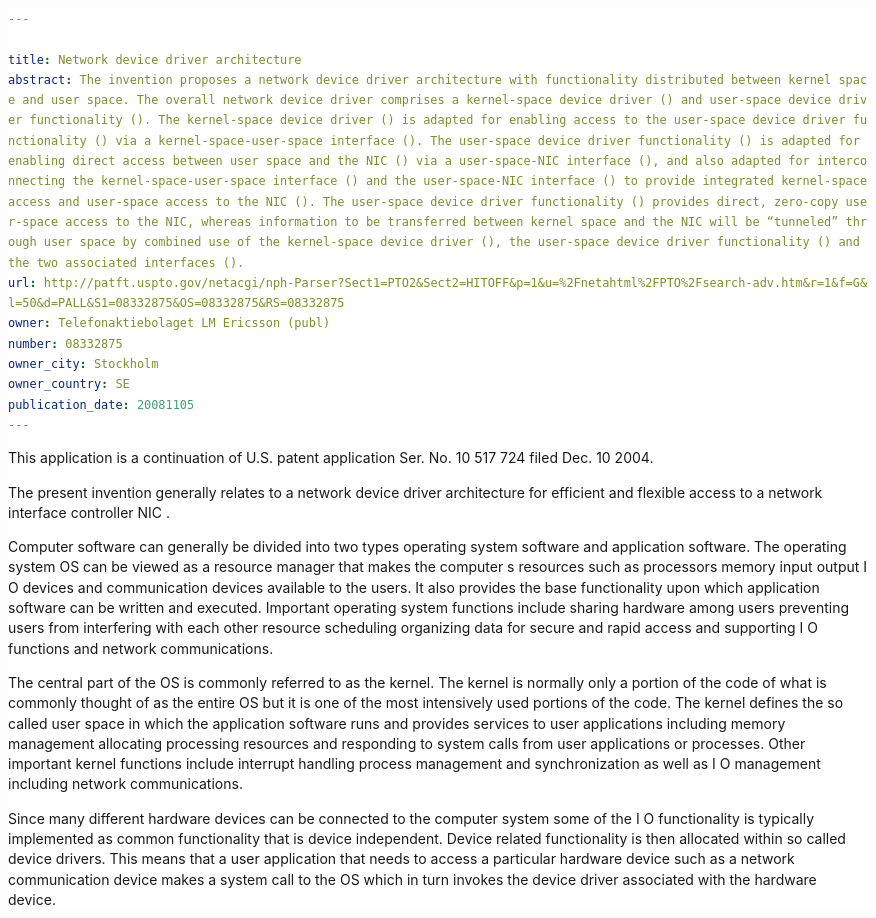 ```yaml
---

title: Network device driver architecture
abstract: The invention proposes a network device driver architecture with functionality distributed between kernel space and user space. The overall network device driver comprises a kernel-space device driver () and user-space device driver functionality (). The kernel-space device driver () is adapted for enabling access to the user-space device driver functionality () via a kernel-space-user-space interface (). The user-space device driver functionality () is adapted for enabling direct access between user space and the NIC () via a user-space-NIC interface (), and also adapted for interconnecting the kernel-space-user-space interface () and the user-space-NIC interface () to provide integrated kernel-space access and user-space access to the NIC (). The user-space device driver functionality () provides direct, zero-copy user-space access to the NIC, whereas information to be transferred between kernel space and the NIC will be “tunneled” through user space by combined use of the kernel-space device driver (), the user-space device driver functionality () and the two associated interfaces ().
url: http://patft.uspto.gov/netacgi/nph-Parser?Sect1=PTO2&Sect2=HITOFF&p=1&u=%2Fnetahtml%2FPTO%2Fsearch-adv.htm&r=1&f=G&l=50&d=PALL&S1=08332875&OS=08332875&RS=08332875
owner: Telefonaktiebolaget LM Ericsson (publ)
number: 08332875
owner_city: Stockholm
owner_country: SE
publication_date: 20081105
---
```

This application is a continuation of U.S. patent application Ser. No. 10 517 724 filed Dec. 10 2004.

The present invention generally relates to a network device driver architecture for efficient and flexible access to a network interface controller NIC .

Computer software can generally be divided into two types operating system software and application software. The operating system OS can be viewed as a resource manager that makes the computer s resources such as processors memory input output I O devices and communication devices available to the users. It also provides the base functionality upon which application software can be written and executed. Important operating system functions include sharing hardware among users preventing users from interfering with each other resource scheduling organizing data for secure and rapid access and supporting I O functions and network communications.

The central part of the OS is commonly referred to as the kernel. The kernel is normally only a portion of the code of what is commonly thought of as the entire OS but it is one of the most intensively used portions of the code. The kernel defines the so called user space in which the application software runs and provides services to user applications including memory management allocating processing resources and responding to system calls from user applications or processes. Other important kernel functions include interrupt handling process management and synchronization as well as I O management including network communications.

Since many different hardware devices can be connected to the computer system some of the I O functionality is typically implemented as common functionality that is device independent. Device related functionality is then allocated within so called device drivers. This means that a user application that needs to access a particular hardware device such as a network communication device makes a system call to the OS which in turn invokes the device driver associated with the hardware device.
